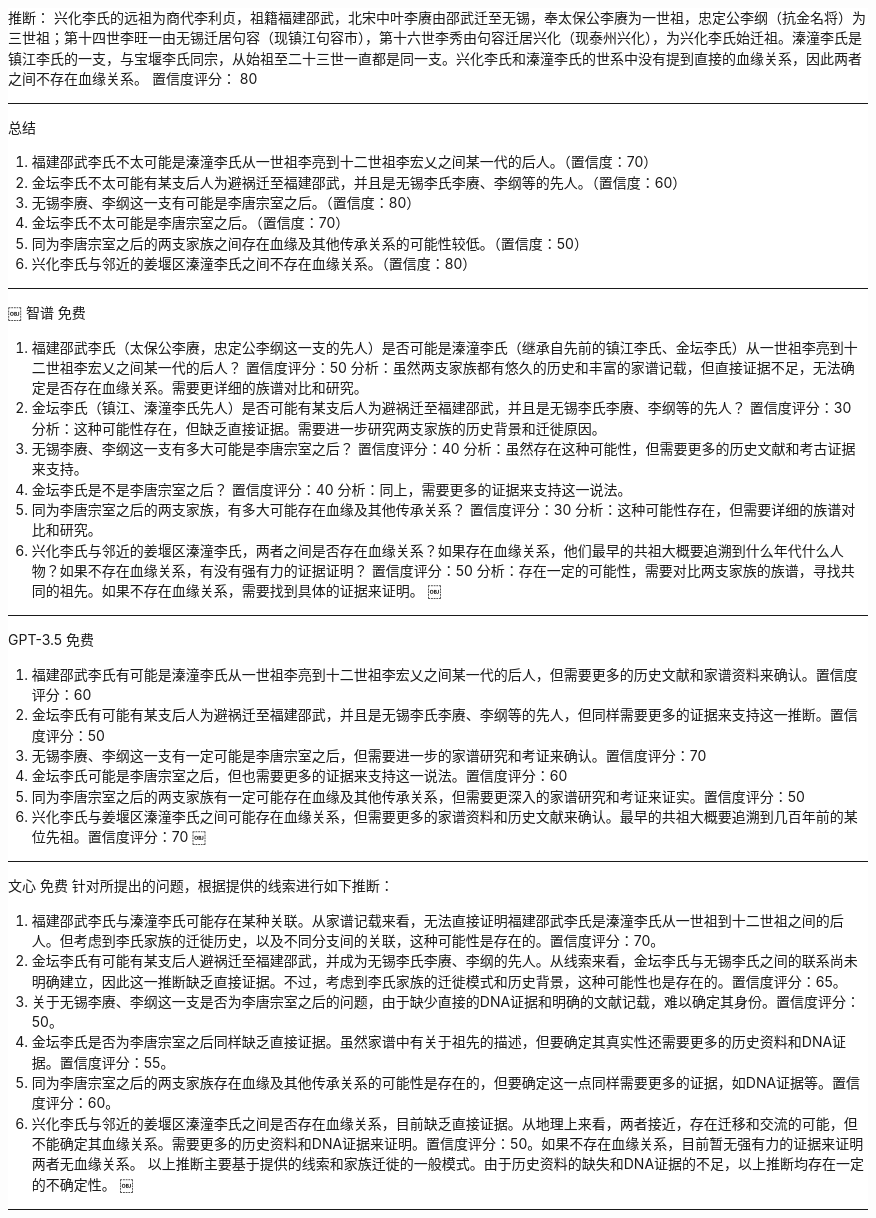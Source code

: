 推断： 兴化李氏的远祖为商代李利贞，祖籍福建邵武，北宋中叶李赓由邵武迁至无锡，奉太保公李赓为一世祖，忠定公李纲（抗金名将）为三世祖；第十四世李旺一由无锡迁居句容（现镇江句容市），第十六世李秀由句容迁居兴化（现泰州兴化），为兴化李氏始迁祖。溱潼李氏是镇江李氏的一支，与宝堰李氏同宗，从始祖至二十三世一直都是同一支。兴化李氏和溱潼李氏的世系中没有提到直接的血缘关系，因此两者之间不存在血缘关系。
置信度评分： 80

---

总结
1. 福建邵武李氏不太可能是溱潼李氏从一世祖李亮到十二世祖李宏乂之间某一代的后人。（置信度：70）
2. 金坛李氏不太可能有某支后人为避祸迁至福建邵武，并且是无锡李氏李赓、李纲等的先人。（置信度：60）
3. 无锡李赓、李纲这一支有可能是李唐宗室之后。（置信度：80）
4. 金坛李氏不太可能是李唐宗室之后。（置信度：70）
5. 同为李唐宗室之后的两支家族之间存在血缘及其他传承关系的可能性较低。（置信度：50）
6. 兴化李氏与邻近的姜堰区溱潼李氏之间不存在血缘关系。（置信度：80）

---
￼
智谱
免费
1. 福建邵武李氏（太保公李赓，忠定公李纲这一支的先人）是否可能是溱潼李氏（继承自先前的镇江李氏、金坛李氏）从一世祖李亮到十二世祖李宏乂之间某一代的后人？
置信度评分：50
分析：虽然两支家族都有悠久的历史和丰富的家谱记载，但直接证据不足，无法确定是否存在血缘关系。需要更详细的族谱对比和研究。
2. 金坛李氏（镇江、溱潼李氏先人）是否可能有某支后人为避祸迁至福建邵武，并且是无锡李氏李赓、李纲等的先人？
置信度评分：30
分析：这种可能性存在，但缺乏直接证据。需要进一步研究两支家族的历史背景和迁徙原因。
3. 无锡李赓、李纲这一支有多大可能是李唐宗室之后？
置信度评分：40
分析：虽然存在这种可能性，但需要更多的历史文献和考古证据来支持。
4. 金坛李氏是不是李唐宗室之后？
置信度评分：40
分析：同上，需要更多的证据来支持这一说法。
5. 同为李唐宗室之后的两支家族，有多大可能存在血缘及其他传承关系？
置信度评分：30
分析：这种可能性存在，但需要详细的族谱对比和研究。
6. 兴化李氏与邻近的姜堰区溱潼李氏，两者之间是否存在血缘关系？如果存在血缘关系，他们最早的共祖大概要追溯到什么年代什么人物？如果不存在血缘关系，有没有强有力的证据证明？
置信度评分：50
分析：存在一定的可能性，需要对比两支家族的族谱，寻找共同的祖先。如果不存在血缘关系，需要找到具体的证据来证明。
￼
---

GPT-3.5
免费
1. 福建邵武李氏有可能是溱潼李氏从一世祖李亮到十二世祖李宏乂之间某一代的后人，但需要更多的历史文献和家谱资料来确认。置信度评分：60
2. 金坛李氏有可能有某支后人为避祸迁至福建邵武，并且是无锡李氏李赓、李纲等的先人，但同样需要更多的证据来支持这一推断。置信度评分：50
3. 无锡李赓、李纲这一支有一定可能是李唐宗室之后，但需要进一步的家谱研究和考证来确认。置信度评分：70
4. 金坛李氏可能是李唐宗室之后，但也需要更多的证据来支持这一说法。置信度评分：60
5. 同为李唐宗室之后的两支家族有一定可能存在血缘及其他传承关系，但需要更深入的家谱研究和考证来证实。置信度评分：50
6. 兴化李氏与姜堰区溱潼李氏之间可能存在血缘关系，但需要更多的家谱资料和历史文献来确认。最早的共祖大概要追溯到几百年前的某位先祖。置信度评分：70
￼
---

文心
免费
针对所提出的问题，根据提供的线索进行如下推断：
1. 福建邵武李氏与溱潼李氏可能存在某种关联。从家谱记载来看，无法直接证明福建邵武李氏是溱潼李氏从一世祖到十二世祖之间的后人。但考虑到李氏家族的迁徙历史，以及不同分支间的关联，这种可能性是存在的。置信度评分：70。
2. 金坛李氏有可能有某支后人避祸迁至福建邵武，并成为无锡李氏李赓、李纲的先人。从线索来看，金坛李氏与无锡李氏之间的联系尚未明确建立，因此这一推断缺乏直接证据。不过，考虑到李氏家族的迁徙模式和历史背景，这种可能性也是存在的。置信度评分：65。
3. 关于无锡李赓、李纲这一支是否为李唐宗室之后的问题，由于缺少直接的DNA证据和明确的文献记载，难以确定其身份。置信度评分：50。
4. 金坛李氏是否为李唐宗室之后同样缺乏直接证据。虽然家谱中有关于祖先的描述，但要确定其真实性还需要更多的历史资料和DNA证据。置信度评分：55。
5. 同为李唐宗室之后的两支家族存在血缘及其他传承关系的可能性是存在的，但要确定这一点同样需要更多的证据，如DNA证据等。置信度评分：60。
6. 兴化李氏与邻近的姜堰区溱潼李氏之间是否存在血缘关系，目前缺乏直接证据。从地理上来看，两者接近，存在迁移和交流的可能，但不能确定其血缘关系。需要更多的历史资料和DNA证据来证明。置信度评分：50。如果不存在血缘关系，目前暂无强有力的证据来证明两者无血缘关系。
以上推断主要基于提供的线索和家族迁徙的一般模式。由于历史资料的缺失和DNA证据的不足，以上推断均存在一定的不确定性。
￼
---